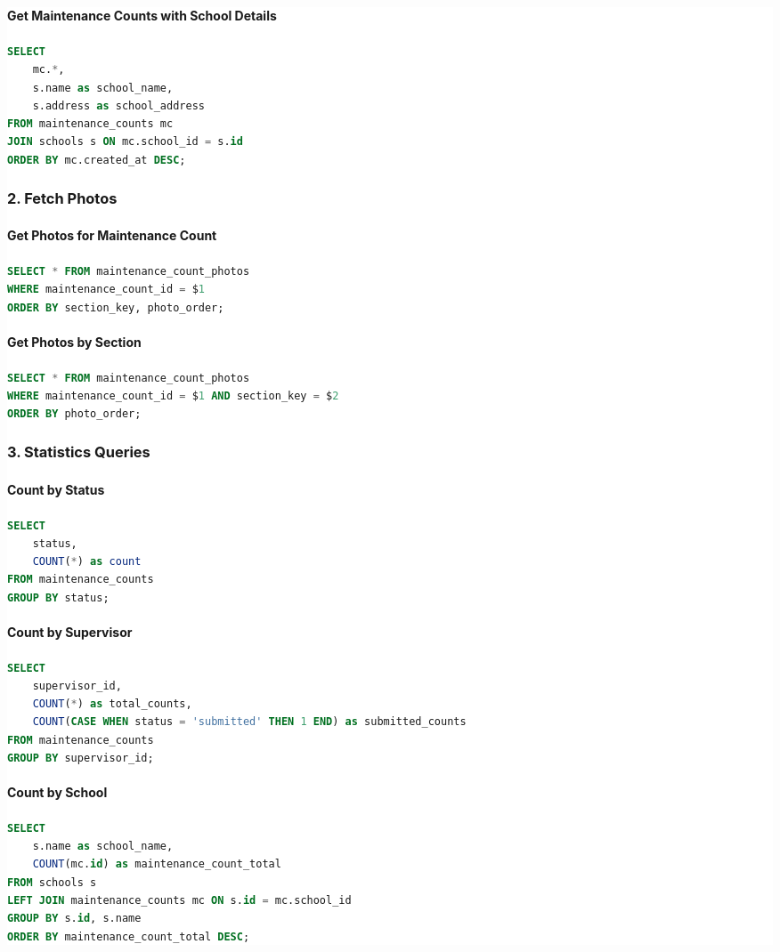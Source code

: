 #### Get Maintenance Counts with School Details
```sql
SELECT 
    mc.*,
    s.name as school_name,
    s.address as school_address
FROM maintenance_counts mc
JOIN schools s ON mc.school_id = s.id
ORDER BY mc.created_at DESC;
```

### 2. Fetch Photos

#### Get Photos for Maintenance Count
```sql
SELECT * FROM maintenance_count_photos 
WHERE maintenance_count_id = $1 
ORDER BY section_key, photo_order;
```

#### Get Photos by Section
```sql
SELECT * FROM maintenance_count_photos 
WHERE maintenance_count_id = $1 AND section_key = $2 
ORDER BY photo_order;
```

### 3. Statistics Queries

#### Count by Status
```sql
SELECT 
    status,
    COUNT(*) as count
FROM maintenance_counts 
GROUP BY status;
```

#### Count by Supervisor
```sql
SELECT 
    supervisor_id,
    COUNT(*) as total_counts,
    COUNT(CASE WHEN status = 'submitted' THEN 1 END) as submitted_counts
FROM maintenance_counts 
GROUP BY supervisor_id;
```

#### Count by School
```sql
SELECT 
    s.name as school_name,
    COUNT(mc.id) as maintenance_count_total
FROM schools s
LEFT JOIN maintenance_counts mc ON s.id = mc.school_id
GROUP BY s.id, s.name
ORDER BY maintenance_count_total DESC;
```
